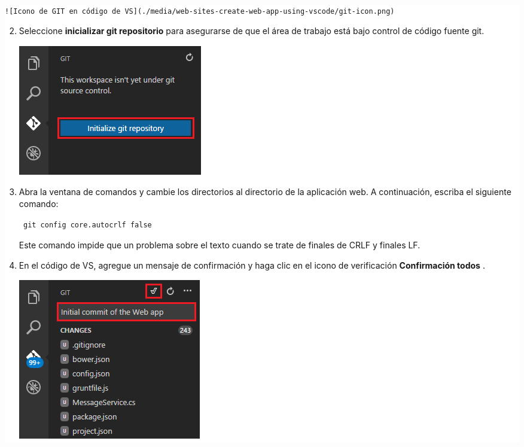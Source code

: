     ![Icono de GIT en código de VS](./media/web-sites-create-web-app-using-vscode/git-icon.png)

2. Seleccione **inicializar git repositorio** para asegurarse de que el área de trabajo está bajo control de código fuente git. 

    ![Inicializar Git](./media/web-sites-create-web-app-using-vscode/19-initgit.png)

3. Abra la ventana de comandos y cambie los directorios al directorio de la aplicación web. A continuación, escriba el siguiente comando:

        git config core.autocrlf false

    Este comando impide que un problema sobre el texto cuando se trate de finales de CRLF y finales LF.

4. En el código de VS, agregue un mensaje de confirmación y haga clic en el icono de verificación **Confirmación todos** .

    ![Confirmar GIT todos](./media/web-sites-create-web-app-using-vscode/20-git-commit.png)

